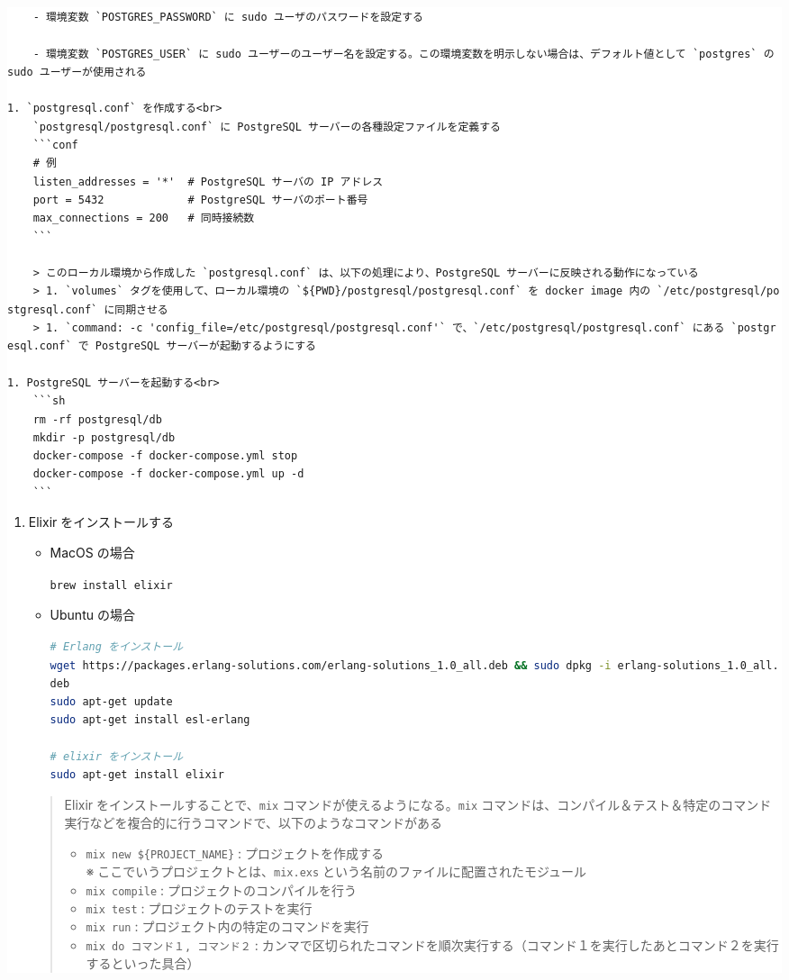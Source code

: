         - 環境変数 `POSTGRES_PASSWORD` に sudo ユーザのパスワードを設定する

        - 環境変数 `POSTGRES_USER` に sudo ユーザーのユーザー名を設定する。この環境変数を明示しない場合は、デフォルト値として `postgres` の sudo ユーザーが使用される

    1. `postgresql.conf` を作成する<br>
        `postgresql/postgresql.conf` に PostgreSQL サーバーの各種設定ファイルを定義する
        ```conf
        # 例
        listen_addresses = '*'  # PostgreSQL サーバの IP アドレス
        port = 5432             # PostgreSQL サーバのポート番号
        max_connections = 200   # 同時接続数
        ```

        > このローカル環境から作成した `postgresql.conf` は、以下の処理により、PostgreSQL サーバーに反映される動作になっている
        > 1. `volumes` タグを使用して、ローカル環境の `${PWD}/postgresql/postgresql.conf` を docker image 内の `/etc/postgresql/postgresql.conf` に同期させる
        > 1. `command: -c 'config_file=/etc/postgresql/postgresql.conf'` で、`/etc/postgresql/postgresql.conf` にある `postgresql.conf` で PostgreSQL サーバーが起動するようにする

    1. PostgreSQL サーバーを起動する<br>
        ```sh
        rm -rf postgresql/db
        mkdir -p postgresql/db
        docker-compose -f docker-compose.yml stop
        docker-compose -f docker-compose.yml up -d
        ```

1. Elixir をインストールする<br>
    - MacOS の場合<br>
        ```sh
        brew install elixir
        ```

    - Ubuntu の場合<br>
        ```sh
        # Erlang をインストール
        wget https://packages.erlang-solutions.com/erlang-solutions_1.0_all.deb && sudo dpkg -i erlang-solutions_1.0_all.deb
        sudo apt-get update
        sudo apt-get install esl-erlang

        # elixir をインストール
        sudo apt-get install elixir
        ```

    > Elixir をインストールすることで、`mix` コマンドが使えるようになる。`mix` コマンドは、コンパイル＆テスト＆特定のコマンド実行などを複合的に行うコマンドで、以下のようなコマンドがある
    > - `mix new ${PROJECT_NAME}` : プロジェクトを作成する<br>
    >     ※ ここでいうプロジェクトとは、`mix.exs` という名前のファイルに配置されたモジュール
    > - `mix compile` : プロジェクトのコンパイルを行う<br>
    > - `mix test` : プロジェクトのテストを実行<br>
    > - `mix run` : プロジェクト内の特定のコマンドを実行<br>
    > - `mix do コマンド１, コマンド２` : カンマで区切られたコマンドを順次実行する（コマンド１を実行したあとコマンド２を実行するといった具合）<br>
